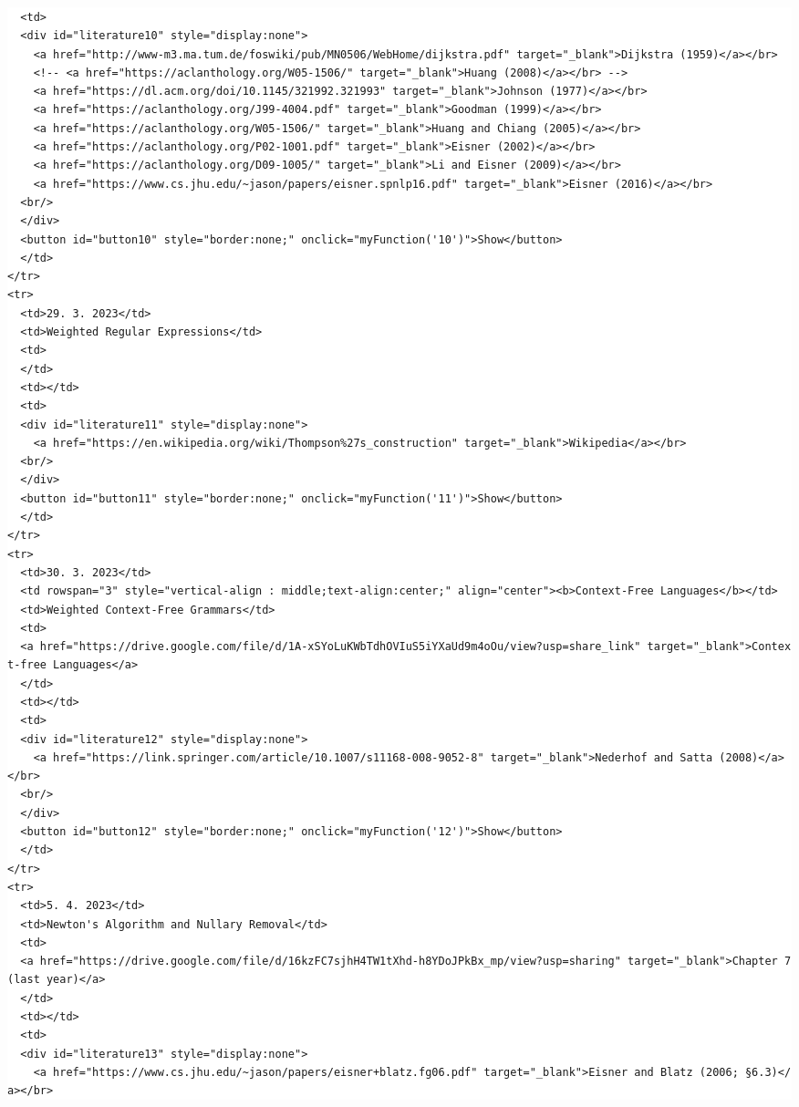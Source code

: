       <td>
      <div id="literature10" style="display:none">
        <a href="http://www-m3.ma.tum.de/foswiki/pub/MN0506/WebHome/dijkstra.pdf" target="_blank">Dijkstra (1959)</a></br>
        <!-- <a href="https://aclanthology.org/W05-1506/" target="_blank">Huang (2008)</a></br> -->
        <a href="https://dl.acm.org/doi/10.1145/321992.321993" target="_blank">Johnson (1977)</a></br>
        <a href="https://aclanthology.org/J99-4004.pdf" target="_blank">Goodman (1999)</a></br>
        <a href="https://aclanthology.org/W05-1506/" target="_blank">Huang and Chiang (2005)</a></br>
        <a href="https://aclanthology.org/P02-1001.pdf" target="_blank">Eisner (2002)</a></br>
        <a href="https://aclanthology.org/D09-1005/" target="_blank">Li and Eisner (2009)</a></br>
        <a href="https://www.cs.jhu.edu/~jason/papers/eisner.spnlp16.pdf" target="_blank">Eisner (2016)</a></br>
      <br/>  
      </div>
      <button id="button10" style="border:none;" onclick="myFunction('10')">Show</button>
      </td>
    </tr>
    <tr>
      <td>29. 3. 2023</td>
      <td>Weighted Regular Expressions</td>
      <td>
      </td>
      <td></td>
      <td>
      <div id="literature11" style="display:none">
        <a href="https://en.wikipedia.org/wiki/Thompson%27s_construction" target="_blank">Wikipedia</a></br>
      <br/>  
      </div>
      <button id="button11" style="border:none;" onclick="myFunction('11')">Show</button>
      </td>
    </tr>
    <tr>
      <td>30. 3. 2023</td>
      <td rowspan="3" style="vertical-align : middle;text-align:center;" align="center"><b>Context-Free Languages</b></td>
      <td>Weighted Context-Free Grammars</td>
      <td>
      <a href="https://drive.google.com/file/d/1A-xSYoLuKWbTdhOVIuS5iYXaUd9m4oOu/view?usp=share_link" target="_blank">Context-free Languages</a>
      </td>
      <td></td>
      <td>
      <div id="literature12" style="display:none">
        <a href="https://link.springer.com/article/10.1007/s11168-008-9052-8" target="_blank">Nederhof and Satta (2008)</a></br>
      <br/>  
      </div>
      <button id="button12" style="border:none;" onclick="myFunction('12')">Show</button>
      </td>
    </tr>
    <tr>
      <td>5. 4. 2023</td>
      <td>Newton's Algorithm and Nullary Removal</td>
      <td>
      <a href="https://drive.google.com/file/d/16kzFC7sjhH4TW1tXhd-h8YDoJPkBx_mp/view?usp=sharing" target="_blank">Chapter 7 (last year)</a>
      </td>
      <td></td>
      <td>
      <div id="literature13" style="display:none">
        <a href="https://www.cs.jhu.edu/~jason/papers/eisner+blatz.fg06.pdf" target="_blank">Eisner and Blatz (2006; §6.3)</a></br>